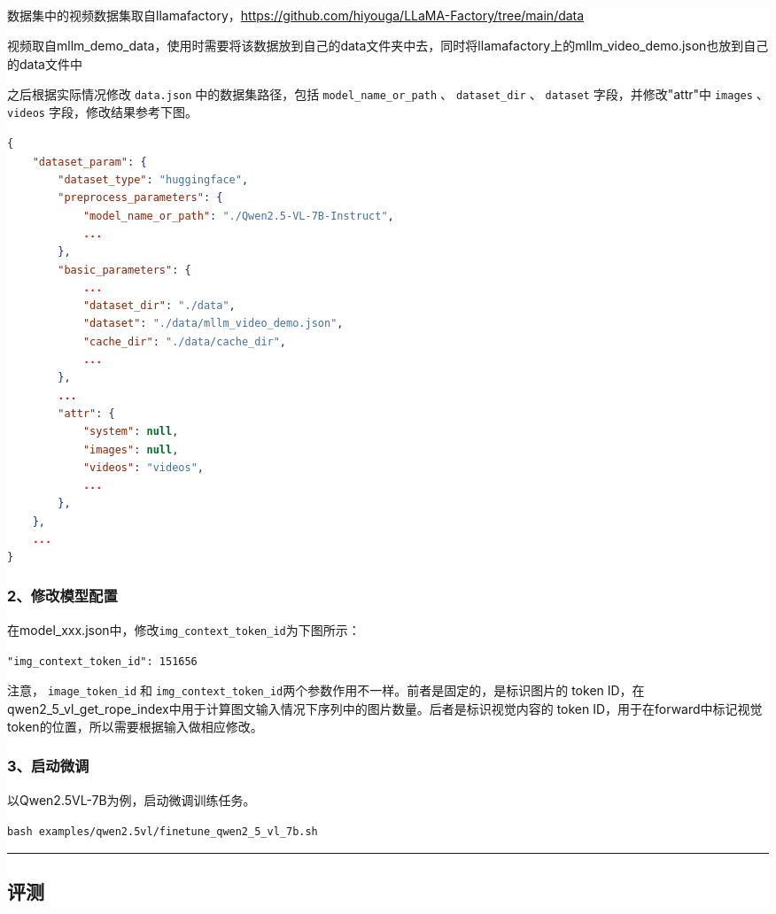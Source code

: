 数据集中的视频数据集取自llamafactory，https://github.com/hiyouga/LLaMA-Factory/tree/main/data

视频取自mllm_demo_data，使用时需要将该数据放到自己的data文件夹中去，同时将llamafactory上的mllm_video_demo.json也放到自己的data文件中

之后根据实际情况修改 `data.json` 中的数据集路径，包括 `model_name_or_path` 、 `dataset_dir` 、 `dataset` 字段，并修改"attr"中  `images` 、 `videos` 字段，修改结果参考下图。

```json
{
    "dataset_param": {
        "dataset_type": "huggingface",
        "preprocess_parameters": {
            "model_name_or_path": "./Qwen2.5-VL-7B-Instruct",
            ...
        },
        "basic_parameters": {
            ...
            "dataset_dir": "./data",
            "dataset": "./data/mllm_video_demo.json",
            "cache_dir": "./data/cache_dir",
            ...
        },
        ...
        "attr": {
            "system": null,
            "images": null,
            "videos": "videos",
            ...
        },
    },
    ...
}
```

<a id="jump6.2"></a>
### 2、修改模型配置

在model_xxx.json中，修改`img_context_token_id`为下图所示：
```
"img_context_token_id": 151656
```
注意， `image_token_id` 和 `img_context_token_id`两个参数作用不一样。前者是固定的，是标识图片的 token ID，在qwen2_5_vl_get_rope_index中用于计算图文输入情况下序列中的图片数量。后者是标识视觉内容的 token ID，用于在forward中标记视觉token的位置，所以需要根据输入做相应修改。

<a id="jump6.3"></a>
### 3、启动微调
以Qwen2.5VL-7B为例，启动微调训练任务。

```shell
bash examples/qwen2.5vl/finetune_qwen2_5_vl_7b.sh
```

---
<a id="jump7"></a>
## 评测
